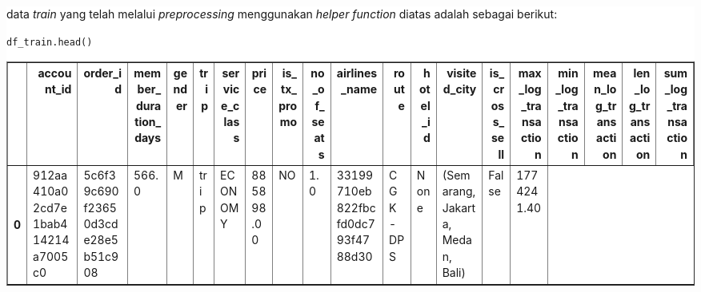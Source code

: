 data *train* yang telah melalui *preprocessing* menggunakan *helper function* diatas adalah sebagai berikut:


```python
df_train.head()
```




<div>
<style scoped>
    .dataframe tbody tr th:only-of-type {
        vertical-align: middle;
    }

    .dataframe tbody tr th {
        vertical-align: top;
    }

    .dataframe thead th {
        text-align: right;
    }
</style>
<table border="1" class="dataframe">
  <thead>
    <tr style="text-align: right;">
      <th></th>
      <th>account_id</th>
      <th>order_id</th>
      <th>member_duration_days</th>
      <th>gender</th>
      <th>trip</th>
      <th>service_class</th>
      <th>price</th>
      <th>is_tx_promo</th>
      <th>no_of_seats</th>
      <th>airlines_name</th>
      <th>route</th>
      <th>hotel_id</th>
      <th>visited_city</th>
      <th>is_cross_sell</th>
      <th>max_log_transaction</th>
      <th>min_log_transaction</th>
      <th>mean_log_transaction</th>
      <th>len_log_transaction</th>
      <th>sum_log_transaction</th>
    </tr>
  </thead>
  <tbody>
    <tr>
      <th>0</th>
      <td>912aa410a02cd7e1bab414214a7005c0</td>
      <td>5c6f39c690f23650d3cde28e5b51c908</td>
      <td>566.0</td>
      <td>M</td>
      <td>trip</td>
      <td>ECONOMY</td>
      <td>885898.00</td>
      <td>NO</td>
      <td>1.0</td>
      <td>33199710eb822fbcfd0dc793f4788d30</td>
      <td>CGK - DPS</td>
      <td>None</td>
      <td>(Semarang, Jakarta, Medan, Bali)</td>
      <td>False</td>
      <td>1774241.40</td>